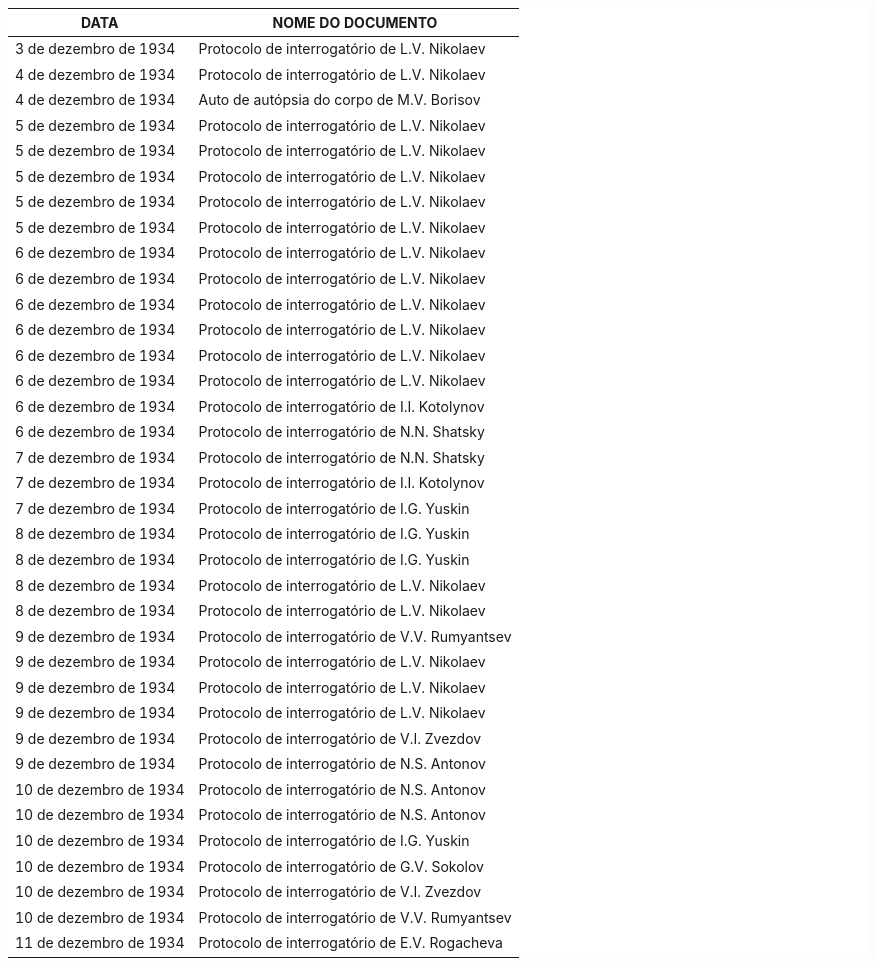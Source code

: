 | DATA        | NOME DO DOCUMENTO                                              |
| ----------- | ------------------------------------------------------------ |
| 3 de dezembro de 1934 | Protocolo de interrogatório de L.V. Nikolaev              |
| 4 de dezembro de 1934 | Protocolo de interrogatório de L.V. Nikolaev              |
| 4 de dezembro de 1934 | Auto de autópsia do corpo de M.V. Borisov                 |
| 5 de dezembro de 1934 | Protocolo de interrogatório de L.V. Nikolaev              |
| 5 de dezembro de 1934 | Protocolo de interrogatório de L.V. Nikolaev              |
| 5 de dezembro de 1934 | Protocolo de interrogatório de L.V. Nikolaev              |
| 5 de dezembro de 1934 | Protocolo de interrogatório de L.V. Nikolaev              |
| 5 de dezembro de 1934 | Protocolo de interrogatório de L.V. Nikolaev              |
| 6 de dezembro de 1934 | Protocolo de interrogatório de L.V. Nikolaev              |
| 6 de dezembro de 1934 | Protocolo de interrogatório de L.V. Nikolaev              |
| 6 de dezembro de 1934 | Protocolo de interrogatório de L.V. Nikolaev              |
| 6 de dezembro de 1934 | Protocolo de interrogatório de L.V. Nikolaev              |
| 6 de dezembro de 1934 | Protocolo de interrogatório de L.V. Nikolaev              |
| 6 de dezembro de 1934 | Protocolo de interrogatório de L.V. Nikolaev              |
| 6 de dezembro de 1934 | Protocolo de interrogatório de I.I. Kotolynov              |
| 6 de dezembro de 1934 | Protocolo de interrogatório de N.N. Shatsky                |
| 7 de dezembro de 1934 | Protocolo de interrogatório de N.N. Shatsky                |
| 7 de dezembro de 1934 | Protocolo de interrogatório de I.I. Kotolynov              |
| 7 de dezembro de 1934 | Protocolo de interrogatório de I.G. Yuskin                |
| 8 de dezembro de 1934 | Protocolo de interrogatório de I.G. Yuskin                |
| 8 de dezembro de 1934 | Protocolo de interrogatório de I.G. Yuskin                |
| 8 de dezembro de 1934 | Protocolo de interrogatório de L.V. Nikolaev              |
| 8 de dezembro de 1934 | Protocolo de interrogatório de L.V. Nikolaev              |
| 9 de dezembro de 1934 | Protocolo de interrogatório de V.V. Rumyantsev            |
| 9 de dezembro de 1934 | Protocolo de interrogatório de L.V. Nikolaev              |
| 9 de dezembro de 1934 | Protocolo de interrogatório de L.V. Nikolaev              |
| 9 de dezembro de 1934 | Protocolo de interrogatório de L.V. Nikolaev              |
| 9 de dezembro de 1934 | Protocolo de interrogatório de V.I. Zvezdov                |
| 9 de dezembro de 1934 | Protocolo de interrogatório de N.S. Antonov                |
| 10 de dezembro de 1934 | Protocolo de interrogatório de N.S. Antonov                |
| 10 de dezembro de 1934 | Protocolo de interrogatório de N.S. Antonov                |
| 10 de dezembro de 1934 | Protocolo de interrogatório de I.G. Yuskin                |
| 10 de dezembro de 1934 | Protocolo de interrogatório de G.V. Sokolov                |
| 10 de dezembro de 1934 | Protocolo de interrogatório de V.I. Zvezdov                |
| 10 de dezembro de 1934 | Protocolo de interrogatório de V.V. Rumyantsev            |
| 11 de dezembro de 1934 | Protocolo de interrogatório de E.V. Rogacheva              |